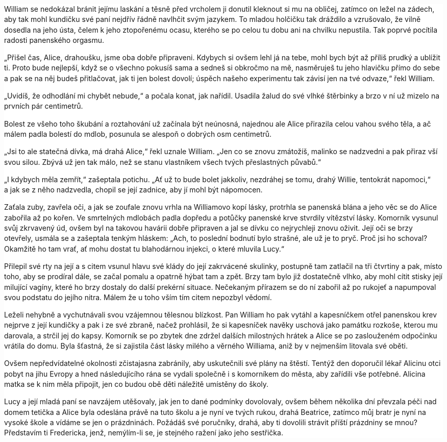 William se nedokázal bránit jejímu laskání a těsně před vrcholem ji donutil kleknout si mu na obličej, zatímco on ležel na zádech, aby tak mohl kundičku své paní nejdřív řádně navlhčit svým jazykem. To mladou holčičku tak dráždilo a vzrušovalo, že vilně dosedla na jeho ústa, čelem k jeho ztopořenému ocasu, kterého se po celou tu dobu ani na chvilku nepustila. Tak poprvé pocítila radosti panenského orgasmu.

„Přišel čas, Alice, drahoušku, jsme oba dobře připraveni. Kdybych si ovšem lehl já na tebe, mohl bych být až příliš prudký a ublížit ti. Proto bude nejlepší, když se o všechno pokusíš sama a sedneš si obkročmo na mě, nasměruješ tu jeho hlavičku přímo do sebe a pak se na něj budeš přitlačovat, jak ti jen bolest dovolí; úspěch našeho experimentu tak závisí jen na tvé odvaze,“ řekl William.

„Uvidíš, že odhodlání mi chybět nebude,“ a počala konat, jak nařídil. Usadila žalud do své vlhké štěrbinky a brzo v ní už mizelo na prvních pár centimetrů.

Bolest ze všeho toho škubání a roztahování už začínala být neúnosná, najednou ale Alice přirazila celou vahou svého těla, a ač málem padla bolestí do mdlob, posunula se alespoň o dobrých osm centimetrů.

„Jsi to ale statečná dívka, má drahá Alice,“ řekl uznale William. „Jen co se znovu zmátožíš, malinko se nadzvedni a pak přiraz vší svou silou. Zbývá už jen tak málo, než se stanu vlastníkem všech tvých přeslastných půvabů.“

„I kdybych měla zemřít,“ zašeptala potichu. „Ať už to bude bolet jakkoliv, nezdráhej se tomu, drahý Willie, tentokrát napomoci,“ a jak se z něho nadzvedla, chopil se její zadnice, aby jí mohl být nápomocen.

Zaťala zuby, zavřela oči, a jak se zoufale znovu vrhla na Williamovo kopí lásky, protrhla se panenská blána a jeho věc se do Alice zabořila až po kořen. Ve smrtelných mdlobách padla dopředu a potůčky panenské krve stvrdily vítězství lásky. Komorník vysunul svůj zkrvavený úd, ovšem byl na takovou havárii dobře připraven a jal se dívku co nejrychleji znovu oživit. Její oči se brzy otevřely, usmála se a zašeptala tenkým hláskem: „Ach, to poslední bodnutí bylo strašné, ale už je to pryč. Proč jsi ho schoval? Okamžitě ho tam vrať, ať mohu dostat tu blahodárnou injekci, o které mluvila Lucy.“

Přilepil své rty na její a s citem vsunul hlavu své klády do její zakrvácené skulinky, postupně tam zatlačil na tři čtvrtiny a pak, místo toho, aby se prodíral dále, se začal pomalu a opatrně hýbat tam a zpět. Brzy tam bylo již dostatečně vlhko, aby mohl cítit stisky její milující vagíny, které ho brzy dostaly do další prekérní situace. Nečekaným přírazem se do ní zabořil až po rukojeť a napumpoval svou podstatu do jejího nitra. Málem že u toho vším tím citem nepozbyl vědomí.

Leželi nehybně a vychutnávali svou vzájemnou tělesnou blízkost. Pan William ho pak vytáhl a kapesníčkem otřel panenskou krev nejprve z její kundičky a pak i ze své zbraně, načež prohlásil, že si kapesníček navěky uschová jako památku rozkoše, kterou mu darovala, a strčil jej do kapsy. Komorník se po zbytek dne zdržel dalších milostných hrátek a Alice se po zaslouženém odpočinku vrátila do domu. Byla šťastná, že si zajistila část lásky milého a věrného Williama, aniž by v nejmenším litovala své oběti.

Ovšem nepředvídatelné okolnosti zčistajasna zabránily, aby uskutečnili své plány na štěstí. Tentýž den doporučil lékař Alicinu otci pobyt na jihu Evropy a hned následujícího rána se vydali společně i s komorníkem do města, aby zařídili vše potřebné. Alicina matka se k nim měla připojit, jen co budou obě děti náležitě umístěny do školy.

Lucy a její mladá paní se navzájem utěšovaly, jak jen to dané podmínky dovolovaly, ovšem během několika dní převzala péči nad domem tetička a Alice byla odeslána právě na tuto školu a je nyní ve tvých rukou, drahá Beatrice, zatímco můj bratr je nyní na vysoké škole a vídáme se jen o prázdninách. Požádáš své poručníky, drahá, aby ti dovolili strávit příští prázdniny se mnou? Představím ti Fredericka, jenž, nemýlím-li se, je stejného ražení jako jeho sestřička.

</section>
